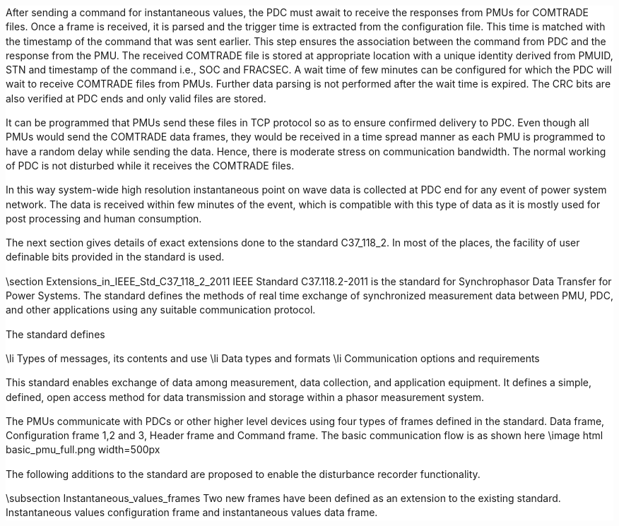 After sending a command for instantaneous values, the PDC must await to receive
the responses from PMUs for COMTRADE files. Once a frame is received, it is
parsed and the trigger time is extracted from the configuration file. This time is
matched with the timestamp of the command that was sent earlier. This step
ensures the association between the command from PDC and the response from the
PMU. The received COMTRADE file is stored at appropriate location with a unique
identity derived from PMUID, STN and timestamp of the command
i.e., SOC and FRACSEC. A wait time of few minutes can be
configured for which the PDC will wait to receive COMTRADE files from PMUs.
Further data parsing is not performed after the wait time is expired.  The CRC
bits are also verified at PDC ends and only valid files are stored.   

It can be programmed that PMUs send these files in TCP protocol so as to ensure
confirmed delivery to PDC. Even though all PMUs would send the COMTRADE data
frames, they would be received in a time spread manner as each PMU is programmed
to have a random delay while sending the data. Hence, there is moderate stress
on communication bandwidth. The normal working of PDC is not disturbed while it
receives the COMTRADE files.

In this way system-wide high resolution instantaneous point on wave data is
collected at PDC end for any event of power system network. The data is received
within few minutes of the event, which is compatible with this type of data as
it is mostly used for post processing and human consumption.

The next section gives details of exact extensions done to the standard C37_118_2. In most of the places, the facility of user definable bits
provided in the standard is used.

\section Extensions_in_IEEE_Std_C37_118_2_2011 
IEEE Standard C37.118.2-2011 is the standard for Synchrophasor Data Transfer for
Power Systems. The standard defines the methods of real time exchange of
synchronized measurement data between PMU, PDC, and other applications using any
suitable communication protocol.

The standard defines

\li Types of messages, its contents and use 
\li Data types and formats 
\li Communication options and requirements 

This standard enables exchange of data among measurement, data
collection, and application equipment. It defines a simple, defined,
open access method for data transmission and storage within a phasor
measurement system.

The PMUs communicate with PDCs or other higher level devices using four types of
frames defined in the standard. Data frame, Configuration frame 1,2 and 3,
Header frame and Command frame. The basic communication flow is as shown here
\image html basic_pmu_full.png width=500px

The following additions to the standard are proposed to enable the disturbance
recorder functionality.  

\subsection Instantaneous_values_frames 
Two new frames have been defined as an extension to the existing standard.
Instantaneous values configuration frame and instantaneous values data frame. 
